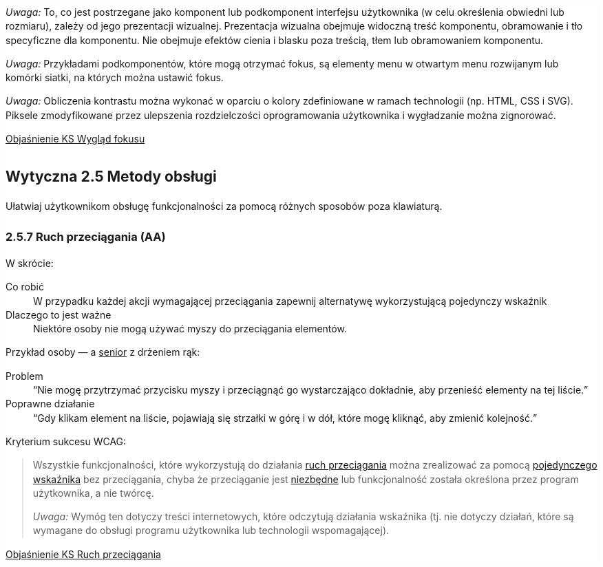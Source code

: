    <p class="note"><em>Uwaga:</em> To, co jest postrzegane jako komponent lub podkomponent interfejsu użytkownika (w celu określenia obwiedni lub rozmiaru), zależy od jego prezentacji wizualnej. Prezentacja wizualna obejmuje widoczną treść komponentu, obramowanie i tło specyficzne dla komponentu. Nie obejmuje efektów cienia i blasku poza treścią, tłem lub obramowaniem komponentu.</p>
   <p class="note"><em>Uwaga:</em> Przykładami podkomponentów, które mogą otrzymać fokus, są elementy menu w otwartym menu rozwijanym lub komórki siatki, na których można ustawić fokus.</p>
   <p class="note"><em>Uwaga:</em> Obliczenia kontrastu można wykonać w oparciu o kolory zdefiniowane w ramach technologii (np. HTML, CSS i SVG).  Piksele zmodyfikowane przez ulepszenia rozdzielczości oprogramowania użytkownika i wygładzanie można zignorować.</p>
</blockquote>
<p><a href="https://www.w3.org/WAI/WCAG22/Understanding/focus-appearance.html">Objaśnienie KS Wygląd fokusu</a></p>

## Wytyczna 2.5 Metody obsługi

Ułatwiaj użytkownikom obsługę funkcjonalności za pomocą różnych sposobów poza klawiaturą.

### 2.5.7 Ruch przeciągania (AA)

<div class="quotes">
<p class="brief">W skrócie:</p>
<dl>
  <dt><span class="what">Co robić</span></dt>
  <dd>W przypadku każdej akcji wymagającej przeciągania zapewnij alternatywę wykorzystującą pojedynczy wskaźnik</dd>
  <dt><span class="why">Dlaczego to jest ważne</span></dt>
  <dd>Niektóre osoby nie mogą używać myszy do przeciągania elementów.</dd>
</dl>

<p class="persona">Przykład osoby &mdash; a <a href="https://www.w3.org/WAI/people-use-web/user-stories/#retiree">senior</a> z drżeniem rąk:</p>
<dl>
  <dt><span class="issue">Problem</span></dt>
  <dd><span><q>Nie mogę przytrzymać przycisku myszy i przeciągnąć go wystarczająco dokładnie, aby przenieść elementy na tej liście.</q></span></dd>
  <dt><span class="issue">Poprawne działanie</span></dt>
  <dd><span><q>Gdy klikam element na liście, pojawiają się strzałki w górę i w dół, które mogę kliknąć, aby zmienić kolejność.</q></span></dd>
</dl>
</div>

<p class="sclabel">Kryterium sukcesu WCAG:</p>
<blockquote class="sc">
<p>Wszystkie funkcjonalności, które wykorzystują do działania <a href="https://www.w3.org/TR/WCAG22/#dfn-dragging-movements">ruch przeciągania</a> można zrealizować za pomocą <a href="https://www.w3.org/TR/WCAG22/#dfn-single-pointer">pojedynczego wskaźnika</a> bez przeciągania, chyba że przeciąganie jest <a href="https://www.w3.org/TR/WCAG22/#dfn-essential">niezbędne</a> lub funkcjonalność została określona przez program użytkownika, a nie twórcę.</p>
<p class="note"><em>Uwaga:</em> Wymóg ten dotyczy treści internetowych, które odczytują działania wskaźnika (tj. nie dotyczy działań, które są wymagane do obsługi programu użytkownika lub technologii wspomagającej).</p>
</blockquote>
<p><a href="https://www.w3.org/WAI/WCAG22/Understanding/dragging-movements">Objaśnienie KS Ruch przeciągania</a></p>

